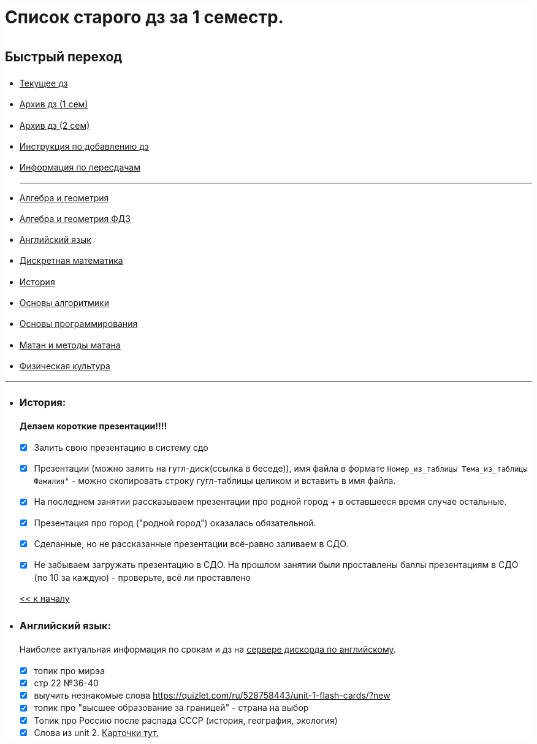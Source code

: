 # Список старого дз за 1 семестр.

## Быстрый переход

- [Текущее дз](README.md#Список-текущего-и-будущего-дз)
- [Архив дз (1 сем)](Дз_1_семестр.md#Список-старого-дз-за-1-семестр.)
- [Архив дз (2 сем)](Дз_2_семестр.md#Список-старого-дз-за-2-семестр.)
- [Инструкция по добавлению дз](Как_вам_добавлять_сюда_дз/Как_добавить_дз.md)
- [Информация по пересдачам](пересдачи.md)

    ***

- [Алгебра и геометрия](#Алгебра-и-геометрия)
- [Алгебра и геометрия ФДЗ](#Алгебра-и-геометрия-ФДЗ)
- [Английский язык](#Английский-язык)
- [Дискретная математика](#Дискретная-математика)
- [История](#История)
- [Основы алгоритмики](#Основы-алгоритмики)
- [Основы программирования](#Основы-программирования)
- [Матан и методы матана](#матанализ-и-методы-матанализа-костин)
- [Физическая культура](#Физ-ра)
***

- ### История:
    **Делаем короткие презентации!!!!**
    - [x] Залить свою презентацию в систему сдо
	- [x] Презентации (можно залить на гугл-диск(ссылка в беседе)), имя файла в формате `Номер_из_таблицы Тема_из_таблицы Фамилия"` - можно скопировать строку гугл-таблицы целиком и вставить в имя файла.
    
    - [x] На последнем занятии рассказываем презентации про родной город + в оставшееся время случае остальные. 
    - [x] Презентация про город ("родной город") оказалась обязательной.
    - [x] Сделанные, но не рассказанные презентации всё-равно заливаем в СДО.
    - [x] Не забываем загружать презентацию в СДО. На прошлом занятии были проставлены баллы презентациям в СДО (по 10 за каждую) - проверьте, всё ли проставлено
    
    [<< к началу](#Быстрый-переход)

- ### Английский язык:
    Наиболее актуальная информация по срокам и дз на [сервере дискорда по английскому](https://discord.gg/TcrMg4xMmK).
    
    - [x] топик про мирэа
    - [x] стр 22 №36-40 
    - [x] выучить незнакомые слова https://quizlet.com/ru/528758443/unit-1-flash-cards/?new
    - [x] топик про "высшее образование за границей" - страна на выбор
    - [x] Топик про Россию после распада СССР (история, география, экология)
    - [x] Слова из unit 2. [Карточки тут.](https://quizlet.com/_8umo4q?x=1qqt&i=1orgvy)